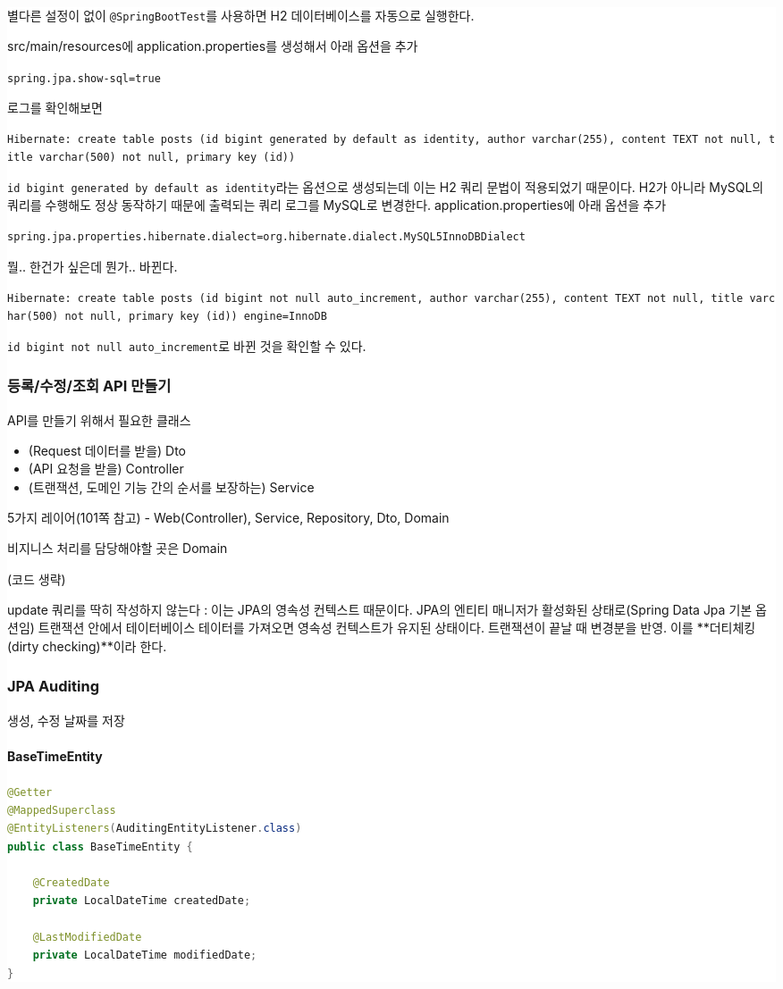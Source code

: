 별다른 설정이 없이 `@SpringBootTest`를 사용하면 H2 데이터베이스를 자동으로 실행한다.

src/main/resources에 application.properties를 생성해서 아래 옵션을 추가

```
spring.jpa.show-sql=true
```

로그를 확인해보면

```
Hibernate: create table posts (id bigint generated by default as identity, author varchar(255), content TEXT not null, title varchar(500) not null, primary key (id))
```

`id bigint generated by default as identity`라는 옵션으로 생성되는데 이는 H2 쿼리 문법이 적용되었기 때문이다. H2가 아니라 MySQL의 쿼리를 수행해도 정상 동작하기 때문에 출력되는 쿼리 로그를 MySQL로 변경한다. application.properties에 아래 옵션을 추가

```
spring.jpa.properties.hibernate.dialect=org.hibernate.dialect.MySQL5InnoDBDialect
```

뭘.. 한건가 싶은데 뭔가.. 바뀐다.

```
Hibernate: create table posts (id bigint not null auto_increment, author varchar(255), content TEXT not null, title varchar(500) not null, primary key (id)) engine=InnoDB
```

`id bigint not null auto_increment`로 바뀐 것을 확인할 수 있다.



### 등록/수정/조회 API 만들기

API를 만들기 위해서 필요한 클래스

- (Request 데이터를 받을) Dto
- (API 요청을 받을) Controller
- (트랜잭션, 도메인 기능 간의 순서를 보장하는) Service

5가지 레이어(101쪽 참고) - Web(Controller), Service, Repository, Dto, Domain

비지니스 처리를 담당해야할 곳은 Domain

(코드 생략)

update 쿼리를 딱히 작성하지 않는다 : 이는 JPA의 영속성 컨텍스트 때문이다. JPA의 엔티티 매니저가 활성화된 상태로(Spring Data Jpa 기본 옵션임) 트랜잭션 안에서 테이터베이스 테이터를 가져오면 영속성 컨텍스트가 유지된 상태이다. 트랜잭션이 끝날 때 변경분을 반영. 이를 **더티체킹(dirty checking)**이라 한다.



### JPA Auditing

생성, 수정 날짜를 저장

#### BaseTimeEntity

```java
@Getter
@MappedSuperclass
@EntityListeners(AuditingEntityListener.class)
public class BaseTimeEntity {

    @CreatedDate
    private LocalDateTime createdDate;

    @LastModifiedDate
    private LocalDateTime modifiedDate;
}
```
